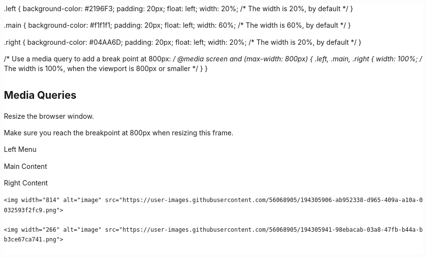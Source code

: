 .left {
  background-color: #2196F3;
  padding: 20px;
  float: left;
  width: 20%; /* The width is 20%, by default */
}

.main {
  background-color: #f1f1f1;
  padding: 20px;
  float: left;
  width: 60%; /* The width is 60%, by default */
}

.right {
  background-color: #04AA6D;
  padding: 20px;
  float: left;
  width: 20%; /* The width is 20%, by default */
}

/* Use a media query to add a break point at 800px: */
@media screen and (max-width: 800px) {
  .left, .main, .right {
    width: 100%; /* The width is 100%, when the viewport is 800px or smaller */
  }
}
</style>
</head>
<body>

<h2>Media Queries</h2>
<p>Resize the browser window.</p>

<p>Make sure you reach the breakpoint at 800px when resizing this frame.</p>

<div class="left">
  <p>Left Menu</p>
</div>

<div class="main">
  <p>Main Content</p>
</div>

<div class="right">
  <p>Right Content</p>
</div>

</body>
</html>


```
<img width="814" alt="image" src="https://user-images.githubusercontent.com/56068905/194305906-ab952338-d965-409a-a10a-0032593f2fc9.png">

<img width="266" alt="image" src="https://user-images.githubusercontent.com/56068905/194305941-98ebacab-03a8-47fb-b44a-bb3ce67ca741.png">


